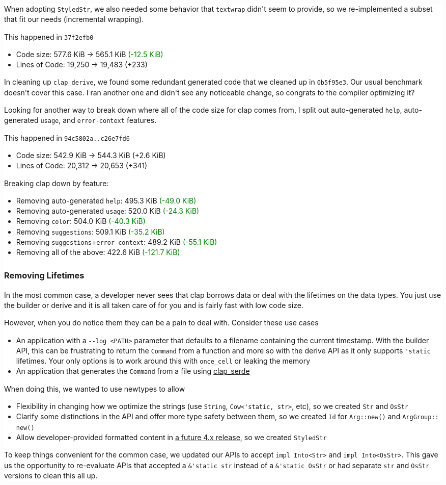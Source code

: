 When adopting `StyledStr`, we also needed some behavior that `textwrap` didn't
seem to provide, so we re-implemented a subset that fit our needs (incremental
wrapping).

This happened in `37f2efb0`
- Code size: 577.6 KiB → 565.1 KiB <span style="color:green">(-12.5 KiB)</span>
- Lines of Code: 19,250 → 19,483  (+233)

In cleaning up `clap_derive`, we found some redundant generated code that we
cleaned up in `0b5f95e3`.  Our usual benchmark doesn't cover this case.  I ran
another one and didn't see any noticeable change, so congrats to the compiler
optimizing it?

Looking for another way to break down where all of the code size for clap comes
from, I split out auto-generated `help`, auto-generated `usage`, and `error-context` features.

This happened in `94c5802a..c26e7fd6`
- Code size: 542.9 KiB → 544.3 KiB (+2.6 KiB)
- Lines of Code: 20,312 → 20,653  (+341)

Breaking clap down by feature:
- Removing auto-generated `help`: 495.3 KiB <span style="color:green">(-49.0 KiB)</span>
- Removing auto-generated `usage`: 520.0 KiB <span style="color:green">(-24.3 KiB)</span>
- Removing `color`: 504.0 KiB <span style="color:green">(-40.3 KiB)</span>
- Removing `suggestions`: 509.1 KiB <span style="color:green">(-35.2 KiB)</span>
- Removing `suggestions`+`error-context`: 489.2 KiB <span style="color:green">(-55.1 KiB)</span>
- Removing all of the above: 422.6 KiB <span style="color:green">(-121.7 KiB)</span>

<a id="removing-lifetimes"></a>
### Removing Lifetimes

In the most common case, a developer never sees that clap borrows data or deal with
the lifetimes on the data types.  You just use the builder or derive and it is
all taken care of for you and is fairly fast with low code size.

However, when you do notice them they can be a pain to deal with.  Consider these use cases
- An application with a `--log <PATH>` parameter that defaults to a filename containing the 
  current timestamp.  With the builder API, this can be frustrating to return
  the `Command` from a function and more so with the derive API as it only
  supports `'static` lifetimes.  Your only options is to
  work around this with `once_cell` or leaking the memory
- An application that generates the `Command` from a file using
  [clap_serde](https://docs.rs/clap-serde/latest/clap_serde/)

When doing this, we wanted to use newtypes to allow
- Flexibility in changing how we optimize the strings (use `String`,
  `Cow<'static, str>`, etc), so we created `Str` and `OsStr`
- Clarify some distinctions in the API and offer more type safety between them,
  so we created `Id` for `Arg::new()` and `ArgGroup::new()`
- Allow developer-provided formatted content in
  [a future 4.x release](https://github.com/clap-rs/clap/issues?q=is%3Aopen+is%3Aissue+milestone%3A4.x),
  so we created `StyledStr`

To keep things convenient for the common case, we updated our APIs to accept
`impl Into<Str>` and `impl Into<OsStr>`.  This gave us the opportunity to
re-evaluate APIs that accepted a `&'static str` instead of a `&'static OsStr`
or had separate `str` and `OsStr` versions to clean this all up.
